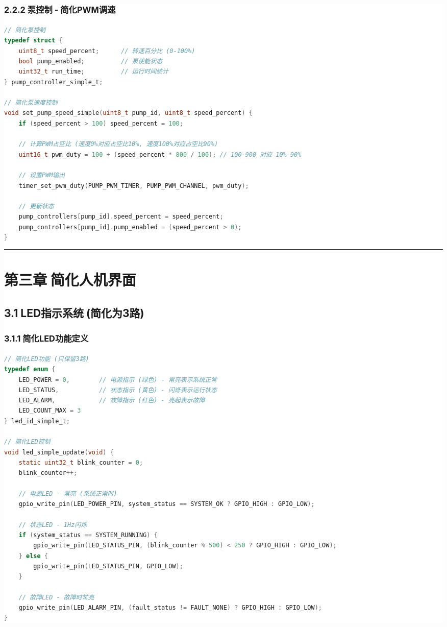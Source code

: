 ### 2.2.2 泵控制 - 简化PWM调速

```c
// 简化泵控制
typedef struct {
    uint8_t speed_percent;      // 转速百分比 (0-100%)
    bool pump_enabled;          // 泵使能状态
    uint32_t run_time;          // 运行时间统计
} pump_controller_simple_t;

// 简化泵速度控制
void set_pump_speed_simple(uint8_t pump_id, uint8_t speed_percent) {
    if (speed_percent > 100) speed_percent = 100;

    // 计算PWM占空比 (速度0%对应占空比10%, 速度100%对应占空比90%)
    uint16_t pwm_duty = 100 + (speed_percent * 800 / 100); // 100-900 对应 10%-90%

    // 设置PWM输出
    timer_set_pwm_duty(PUMP_PWM_TIMER, PUMP_PWM_CHANNEL, pwm_duty);

    // 更新状态
    pump_controllers[pump_id].speed_percent = speed_percent;
    pump_controllers[pump_id].pump_enabled = (speed_percent > 0);
}
```

---

# 第三章 简化人机界面

## 3.1 LED指示系统 (简化为3路)

### 3.1.1 简化LED功能定义

```c
// 简化LED功能 (只保留3路)
typedef enum {
    LED_POWER = 0,        // 电源指示 (绿色) - 常亮表示系统正常
    LED_STATUS,           // 状态指示 (黄色) - 闪烁表示运行状态
    LED_ALARM,            // 故障指示 (红色) - 亮起表示故障
    LED_COUNT_MAX = 3
} led_id_simple_t;

// 简化LED控制
void led_simple_update(void) {
    static uint32_t blink_counter = 0;
    blink_counter++;

    // 电源LED - 常亮 (系统正常时)
    gpio_write_pin(LED_POWER_PIN, system_status == SYSTEM_OK ? GPIO_HIGH : GPIO_LOW);

    // 状态LED - 1Hz闪烁
    if (system_status == SYSTEM_RUNNING) {
        gpio_write_pin(LED_STATUS_PIN, (blink_counter % 500) < 250 ? GPIO_HIGH : GPIO_LOW);
    } else {
        gpio_write_pin(LED_STATUS_PIN, GPIO_LOW);
    }

    // 故障LED - 故障时常亮
    gpio_write_pin(LED_ALARM_PIN, (fault_status != FAULT_NONE) ? GPIO_HIGH : GPIO_LOW);
}
```
